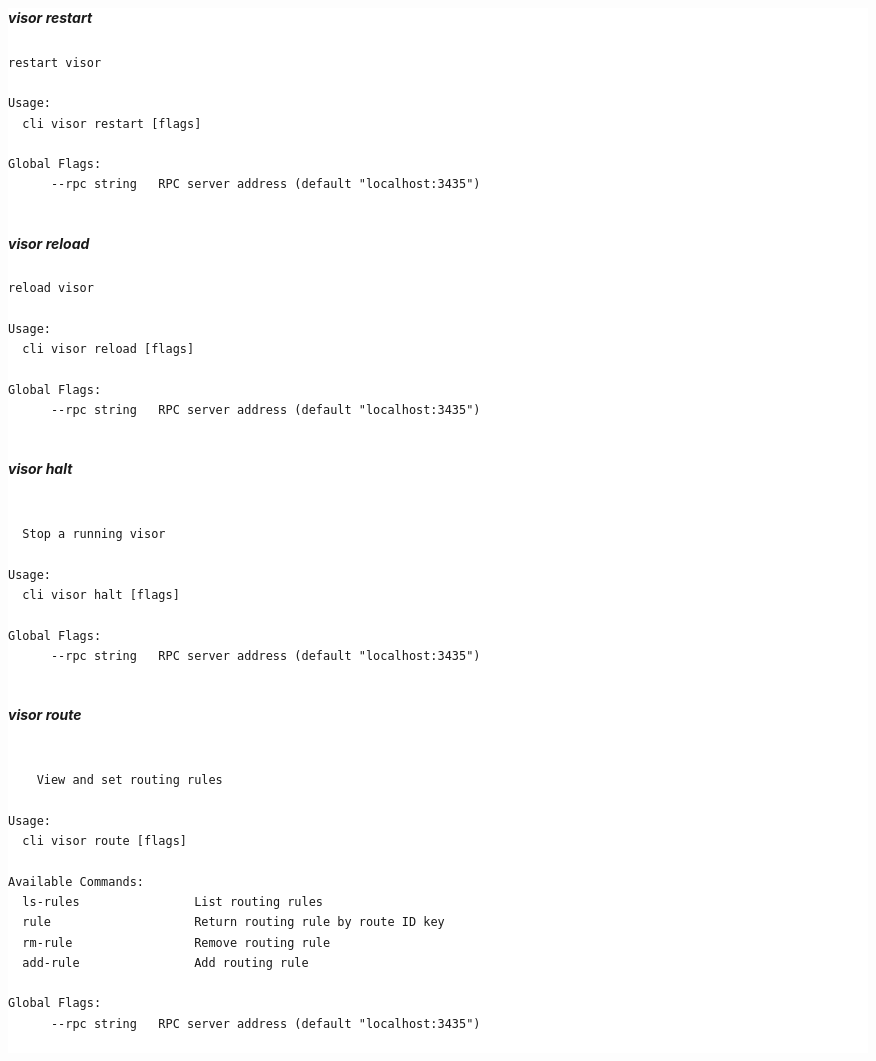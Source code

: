 ##### visor restart

```
restart visor

Usage:
  cli visor restart [flags]

Global Flags:
      --rpc string   RPC server address (default "localhost:3435")


```

##### visor reload

```
reload visor

Usage:
  cli visor reload [flags]

Global Flags:
      --rpc string   RPC server address (default "localhost:3435")


```

##### visor halt

```

  Stop a running visor

Usage:
  cli visor halt [flags]

Global Flags:
      --rpc string   RPC server address (default "localhost:3435")


```

##### visor route

```

    View and set routing rules

Usage:
  cli visor route [flags]

Available Commands:
  ls-rules                List routing rules
  rule                    Return routing rule by route ID key
  rm-rule                 Remove routing rule
  add-rule                Add routing rule

Global Flags:
      --rpc string   RPC server address (default "localhost:3435")


```
